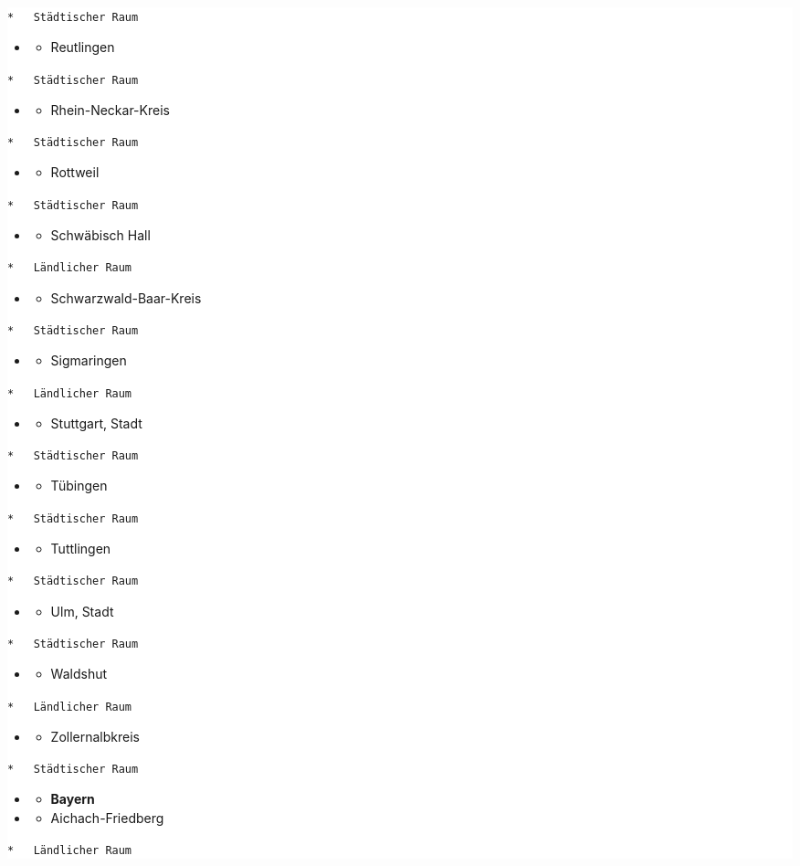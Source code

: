     *   Städtischer Raum


*    *   Reutlingen

    *   Städtischer Raum


*    *   Rhein-Neckar-Kreis

    *   Städtischer Raum


*    *   Rottweil

    *   Städtischer Raum


*    *   Schwäbisch Hall

    *   Ländlicher Raum


*    *   Schwarzwald-Baar-Kreis

    *   Städtischer Raum


*    *   Sigmaringen

    *   Ländlicher Raum


*    *   Stuttgart, Stadt

    *   Städtischer Raum


*    *   Tübingen

    *   Städtischer Raum


*    *   Tuttlingen

    *   Städtischer Raum


*    *   Ulm, Stadt

    *   Städtischer Raum


*    *   Waldshut

    *   Ländlicher Raum


*    *   Zollernalbkreis

    *   Städtischer Raum


*    *   **Bayern**


*    *   Aichach-Friedberg

    *   Ländlicher Raum
